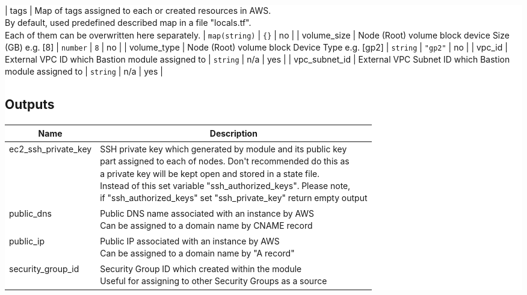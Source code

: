 | tags | Map of tags assigned to each or created resources in AWS. <br>By default, used predefined described map in a file "locals.tf".<br>Each of them can be overwritten here separately. | `map(string)` | `{}` | no |
| volume\_size | Node (Root) volume block device Size (GB) e.g. [8] | `number` | `8` | no |
| volume\_type | Node (Root) volume block Device Type e.g. [gp2] | `string` | `"gp2"` | no |
| vpc\_id | External VPC ID which Bastion module assigned to | `string` | n/a | yes |
| vpc\_subnet\_id | External VPC Subnet ID which Bastion module assigned to | `string` | n/a | yes |

## Outputs

| Name | Description |
|------|-------------|
| ec2\_ssh\_private\_key | SSH private key which generated by module and its public key <br>part assigned to each of nodes. Don't recommended do this as <br>a private key will be kept open and stored in a state file. <br>Instead of this set variable "ssh\_authorized\_keys". Please note, <br>if "ssh\_authorized\_keys" set "ssh\_private\_key" return empty output |
| public\_dns | Public DNS name associated with an instance by AWS<br>Can be assigned to a domain name by CNAME record |
| public\_ip | Public IP associated with an instance by AWS<br>Can be assigned to a domain name by "A record" |
| security\_group\_id | Security Group ID which created within the module<br>Useful for assigning to other Security Groups as a source |
